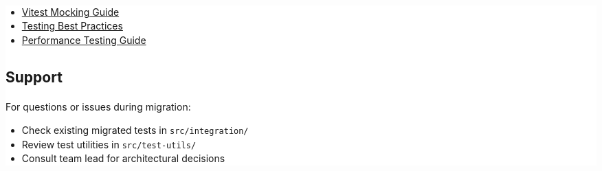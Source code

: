 - [Vitest Mocking Guide](https://vitest.dev/guide/mocking)
- [Testing Best Practices](https://github.com/goldbergyoni/javascript-testing-best-practices)
- [Performance Testing Guide](https://vitest.dev/guide/performance)

## Support

For questions or issues during migration:

- Check existing migrated tests in `src/integration/`
- Review test utilities in `src/test-utils/`
- Consult team lead for architectural decisions
